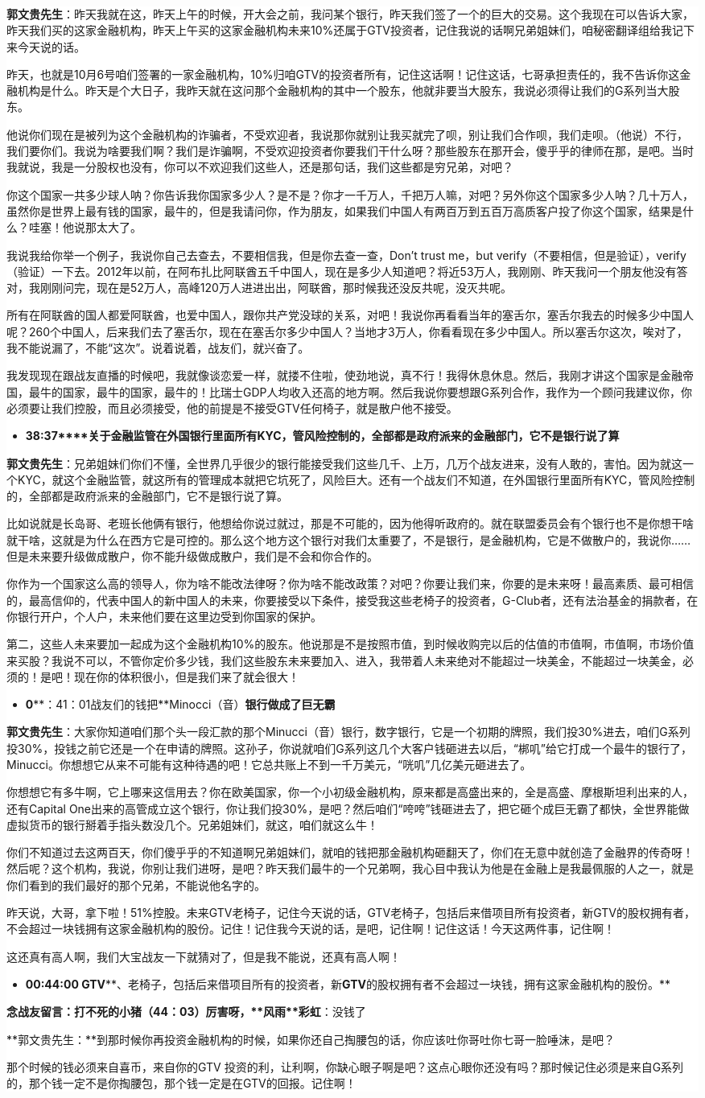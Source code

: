 
**郭文贵先生**：昨天我就在这，昨天上午的时候，开大会之前，我问某个银行，昨天我们签了一个的巨大的交易。这个我现在可以告诉大家，昨天我们买的这家金融机构，昨天上午买的这家金融机构未来10%还属于GTV投资者，记住我说的话啊兄弟姐妹们，咱秘密翻译组给我记下来今天说的话。

昨天，也就是10月6号咱们签署的一家金融机构，10%归咱GTV的投资者所有，记住这话啊！记住这话，七哥承担责任的，我不告诉你这金融机构是什么。昨天是个大日子，我昨天就在这问那个金融机构的其中一个股东，他就非要当大股东，我说必须得让我们的G系列当大股东。

他说你们现在是被列为这个金融机构的诈骗者，不受欢迎者，我说那你就别让我买就完了呗，别让我们合作呗，我们走呗。（他说）不行，我们要你们。我说为啥要我们啊？我们是诈骗啊，不受欢迎投资者你要我们干什么呀？那些股东在那开会，傻乎乎的律师在那，是吧。当时我就说，我是一分股权也没有，你可以不欢迎我们这些人，还是那句话，我们这些都是穷兄弟，对吧？

你这个国家一共多少球人呐？你告诉我你国家多少人？是不是？你才一千万人，千把万人嘛，对吧？另外你这个国家多少人呐？几十万人，虽然你是世界上最有钱的国家，最牛的，但是我请问你，作为朋友，如果我们中国人有两百万到五百万高质客户投了你这个国家，结果是什么？哇塞！他说那太大了。

我说我给你举一个例子，我说你自己去查去，不要相信我，但是你去查一查，Don’t trust me，but verify（不要相信，但是验证），verify（验证）一下去。2012年以前，在阿布扎比阿联酋五千中国人，现在是多少人知道吧？将近53万人，我刚刚、昨天我问一个朋友他没有答对，我刚刚问完，现在是52万人，高峰120万人进进出出，阿联酋，那时候我还没反共呢，没灭共呢。

所有在阿联酋的国人都爱阿联酋，也爱中国人，跟你共产党没球的关系，对吧！我说你再看看当年的塞舌尔，塞舌尔我去的时候多少中国人呢？260个中国人，后来我们去了塞舌尔，现在在塞舌尔多少中国人？当地才3万人，你看看现在多少中国人。所以塞舌尔这次，唉对了，我不能说漏了，不能“这次”。说着说着，战友们，就兴奋了。

我发现现在跟战友直播的时候吧，我就像谈恋爱一样，就搂不住啦，使劲地说，真不行！我得休息休息。然后，我刚才讲这个国家是金融帝国，最牛的国家，最牛的国家，最牛的！比瑞士GDP人均收入还高的地方啊。然后我说你要想跟G系列合作，我作为一个顾问我建议你，你必须要让我们控股，而且必须接受，他的前提是不接受GTV任何椅子，就是散户他不接受。

- **38:37****关于金融监管在外国银行里面所有KYC，管风险控制的，全部都是政府派来的金融部门，它不是银行说了算**


**郭文贵先生**：兄弟姐妹们你们不懂，全世界几乎很少的银行能接受我们这些几千、上万，几万个战友进来，没有人敢的，害怕。因为就这一个KYC，就这个金融监管，就这所有的管理成本就把它坑死了，风险巨大。还有一个战友们不知道，在外国银行里面所有KYC，管风险控制的，全部都是政府派来的金融部门，它不是银行说了算。

比如说就是长岛哥、老班长他俩有银行，他想给你说过就过，那是不可能的，因为他得听政府的。就在联盟委员会有个银行也不是你想干啥就干啥，这就是为什么在西方它是可控的。那么这个地方这个银行对我们太重要了，不是银行，是金融机构，它是不做散户的，我说你……但是未来要升级做成散户，你不能升级做成散户，我们是不会和你合作的。

你作为一个国家这么高的领导人，你为啥不能改法律呀？你为啥不能改政策？对吧？你要让我们来，你要的是未来呀！最高素质、最可相信的，最高信仰的，代表中国人的新中国人的未来，你要接受以下条件，接受我这些老椅子的投资者，G-Club者，还有法治基金的捐款者，在你银行开户，个人户，未来他们要在这里边受到你国家的保护。

第二，这些人未来要加一起成为这个金融机构10%的股东。他说那是不是按照市值，到时候收购完以后的估值的市值啊，市值啊，市场价值来买股？我说不可以，不管你定价多少钱，我们这些股东未来要加入、进入，我带着人未来绝对不能超过一块美金，不能超过一块美金，必须的！是吧！现在你的体积很小，但是我们来了就会很大！

- **0****：41：01战友们的钱把**Minocci（音）**银行做成了巨无霸**


**郭文贵先生**：大家你知道咱们那个头一段汇款的那个Minucci（音）银行，数字银行，它是一个初期的牌照，我们投30%进去，咱们G系列投30%，投钱之前它还是一个在申请的牌照。这孙子，你说就咱们G系列这几个大客户钱砸进去以后，“梆叽”给它打成一个最牛的银行了，Minucci。你想想它从来不可能有这种待遇的吧！它总共账上不到一千万美元，“咣叽”几亿美元砸进去了。

你想想它有多牛啊，它上哪来这信用去？你在欧美国家，你一个小初级金融机构，原来都是高盛出来的，全是高盛、摩根斯坦利出来的人，还有Capital One出来的高管成立这个银行，你让我们投30%，是吧？然后咱们“咵咵”钱砸进去了，把它砸个成巨无霸了都快，全世界能做虚拟货币的银行掰着手指头数没几个。兄弟姐妹们，就这，咱们就这么牛！

你们不知道过去这两百天，你们傻乎乎的不知道啊兄弟姐妹们，就咱的钱把那金融机构砸翻天了，你们在无意中就创造了金融界的传奇呀！然后呢？这个机构，我说，你别让我们进呀，是吧？昨天我们最牛的一个兄弟啊，我心目中我认为他是在金融上是我最佩服的人之一，就是你们看到的我们最好的那个兄弟，不能说他名字的。

昨天说，大哥，拿下啦！51%控股。未来GTV老椅子，记住今天说的话，GTV老椅子，包括后来借项目所有投资者，新GTV的股权拥有者，不会超过一块钱拥有这家金融机构的股份。记住！记住我今天说的话，是吧，记住啊！记住这话！今天这两件事，记住啊！

这还真有高人啊，我们大宝战友一下就猜对了，但是我不能说，还真有高人啊！

- **00:44:00 GTV****、老椅子，包括后来借项目所有的投资者，新****GTV****的股权拥有者不会超过一块钱，拥有这家金融机构的股份。**


**念战友留言：****打不死的小猪**（44：03）厉害呀，**风雨****彩虹**：没钱了

**郭文贵先生：**到那时候你再投资金融机构的时候，如果你还自己掏腰包的话，你应该吐你哥吐你七哥一脸唾沫，是吧？

那个时候的钱必须来自喜币，来自你的GTV 投资的利，让利啊，你缺心眼子啊是吧？这点心眼你还没有吗？那时候记住必须是来自G系列的，那个钱一定不是你掏腰包，那个钱一定是在GTV的回报。记住啊！
